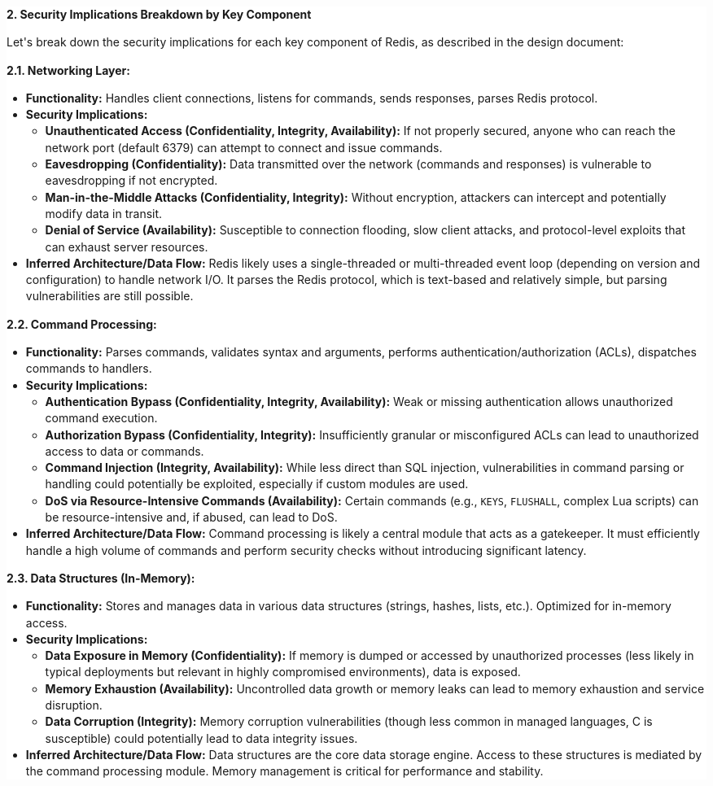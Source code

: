 **2. Security Implications Breakdown by Key Component**

Let's break down the security implications for each key component of Redis, as described in the design document:

**2.1. Networking Layer:**

*   **Functionality:** Handles client connections, listens for commands, sends responses, parses Redis protocol.
*   **Security Implications:**
    *   **Unauthenticated Access (Confidentiality, Integrity, Availability):** If not properly secured, anyone who can reach the network port (default 6379) can attempt to connect and issue commands.
    *   **Eavesdropping (Confidentiality):** Data transmitted over the network (commands and responses) is vulnerable to eavesdropping if not encrypted.
    *   **Man-in-the-Middle Attacks (Confidentiality, Integrity):** Without encryption, attackers can intercept and potentially modify data in transit.
    *   **Denial of Service (Availability):**  Susceptible to connection flooding, slow client attacks, and protocol-level exploits that can exhaust server resources.
*   **Inferred Architecture/Data Flow:**  Redis likely uses a single-threaded or multi-threaded event loop (depending on version and configuration) to handle network I/O.  It parses the Redis protocol, which is text-based and relatively simple, but parsing vulnerabilities are still possible.

**2.2. Command Processing:**

*   **Functionality:** Parses commands, validates syntax and arguments, performs authentication/authorization (ACLs), dispatches commands to handlers.
*   **Security Implications:**
    *   **Authentication Bypass (Confidentiality, Integrity, Availability):** Weak or missing authentication allows unauthorized command execution.
    *   **Authorization Bypass (Confidentiality, Integrity):**  Insufficiently granular or misconfigured ACLs can lead to unauthorized access to data or commands.
    *   **Command Injection (Integrity, Availability):**  While less direct than SQL injection, vulnerabilities in command parsing or handling could potentially be exploited, especially if custom modules are used.
    *   **DoS via Resource-Intensive Commands (Availability):**  Certain commands (e.g., `KEYS`, `FLUSHALL`, complex Lua scripts) can be resource-intensive and, if abused, can lead to DoS.
*   **Inferred Architecture/Data Flow:**  Command processing is likely a central module that acts as a gatekeeper. It must efficiently handle a high volume of commands and perform security checks without introducing significant latency.

**2.3. Data Structures (In-Memory):**

*   **Functionality:** Stores and manages data in various data structures (strings, hashes, lists, etc.). Optimized for in-memory access.
*   **Security Implications:**
    *   **Data Exposure in Memory (Confidentiality):** If memory is dumped or accessed by unauthorized processes (less likely in typical deployments but relevant in highly compromised environments), data is exposed.
    *   **Memory Exhaustion (Availability):**  Uncontrolled data growth or memory leaks can lead to memory exhaustion and service disruption.
    *   **Data Corruption (Integrity):**  Memory corruption vulnerabilities (though less common in managed languages, C is susceptible) could potentially lead to data integrity issues.
*   **Inferred Architecture/Data Flow:**  Data structures are the core data storage engine. Access to these structures is mediated by the command processing module. Memory management is critical for performance and stability.
